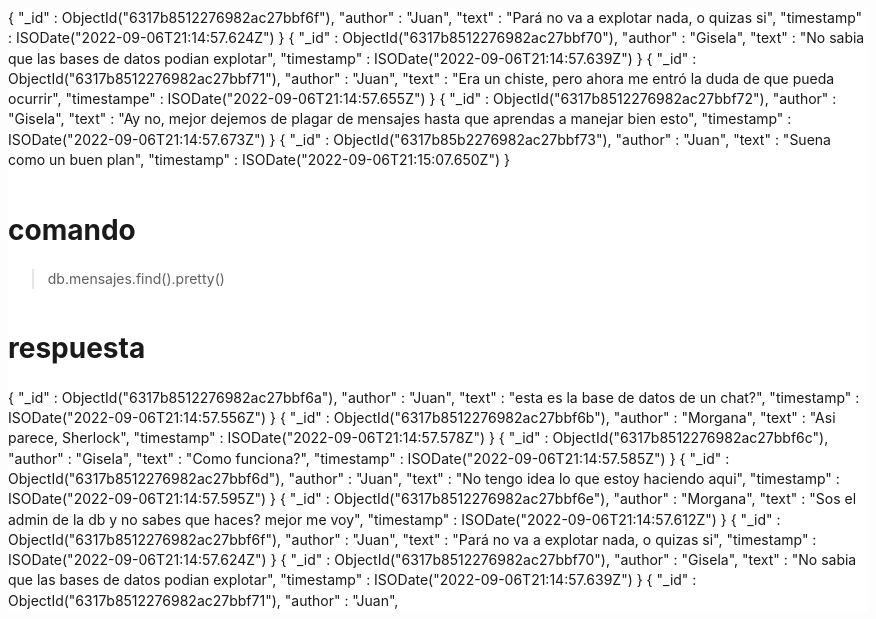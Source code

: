 { "_id" : ObjectId("6317b8512276982ac27bbf6f"), "author" : "Juan", "text" : "Pará no va a explotar nada, o quizas si", "timestamp" : ISODate("2022-09-06T21:14:57.624Z") }
{ "_id" : ObjectId("6317b8512276982ac27bbf70"), "author" : "Gisela", "text" : "No sabia que las bases de datos podian explotar", "timestamp" : ISODate("2022-09-06T21:14:57.639Z") }
{ "_id" : ObjectId("6317b8512276982ac27bbf71"), "author" : "Juan", "text" : "Era un chiste, pero ahora me entró la duda de que pueda ocurrir", "timestampe" : ISODate("2022-09-06T21:14:57.655Z") }
{ "_id" : ObjectId("6317b8512276982ac27bbf72"), "author" : "Gisela", "text" : "Ay no, mejor dejemos de plagar de mensajes hasta que aprendas a manejar bien esto", "timestamp" : ISODate("2022-09-06T21:14:57.673Z") }
{ "_id" : ObjectId("6317b85b2276982ac27bbf73"), "author" : "Juan", "text" : "Suena como un buen plan", "timestamp" : ISODate("2022-09-06T21:15:07.650Z") }
>
# comando
> db.mensajes.find().pretty()
# respuesta
{
        "_id" : ObjectId("6317b8512276982ac27bbf6a"),
        "author" : "Juan",
        "text" : "esta es la base de datos de un chat?",
        "timestamp" : ISODate("2022-09-06T21:14:57.556Z")
}
{
        "_id" : ObjectId("6317b8512276982ac27bbf6b"),
        "author" : "Morgana",
        "text" : "Asi parece, Sherlock",
        "timestamp" : ISODate("2022-09-06T21:14:57.578Z")
}
{
        "_id" : ObjectId("6317b8512276982ac27bbf6c"),
        "author" : "Gisela",
        "text" : "Como funciona?",
        "timestamp" : ISODate("2022-09-06T21:14:57.585Z")
}
{
        "_id" : ObjectId("6317b8512276982ac27bbf6d"),
        "author" : "Juan",
        "text" : "No tengo idea lo que estoy haciendo aqui",
        "timestamp" : ISODate("2022-09-06T21:14:57.595Z")
}
{
        "_id" : ObjectId("6317b8512276982ac27bbf6e"),
        "author" : "Morgana",
        "text" : "Sos el admin de la db y no sabes que haces? mejor me voy",
        "timestamp" : ISODate("2022-09-06T21:14:57.612Z")
}
{
        "_id" : ObjectId("6317b8512276982ac27bbf6f"),
        "author" : "Juan",
        "text" : "Pará no va a explotar nada, o quizas si",
        "timestamp" : ISODate("2022-09-06T21:14:57.624Z")
}
{
        "_id" : ObjectId("6317b8512276982ac27bbf70"),
        "author" : "Gisela",
        "text" : "No sabia que las bases de datos podian explotar",
        "timestamp" : ISODate("2022-09-06T21:14:57.639Z")
}
{
        "_id" : ObjectId("6317b8512276982ac27bbf71"),
        "author" : "Juan",